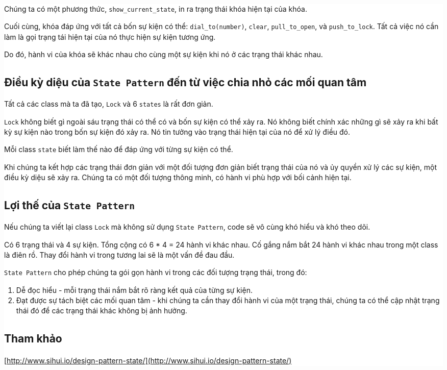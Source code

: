 Chúng ta có một phương thức, `show_current_state`, in ra trạng thái khóa hiện tại của khóa.

Cuối cùng, khóa đáp ứng với tất cả bốn sự kiện có thể: `dial_to(number)`, `clear`, `pull_to_open`, và `push_to_lock`. Tất cả việc nó cần làm là gọi trạng tái hiện tại của nó thực hiện sự kiện tương ứng.

Do đó, hành vi của khóa sẽ khác nhau cho cùng một sự kiện khi nó ở các trạng thái khác nhau.

## Điều kỳ diệu của `State Pattern` đến từ việc chia nhỏ các mối quan tâm

Tất cả các class mà ta đã tạo, `Lock` và 6 `states` là rất đơn giản.

`Lock` không biết gì ngoài sáu trạng thái có thể có và bốn sự kiện có thể xảy ra. Nó không biết chính xác những gì sẽ xảy ra khi bất kỳ sự kiện nào trong bốn sự kiện đó xảy ra. Nó tin tưởng vào trạng thái hiện tại của nó để xử lý điều đó.

Mỗi class `state` biết làm thế nào để đáp ứng với từng sự kiện có thể.

Khi chúng ta kết hợp các trạng thái đơn giản với một đối tượng đơn giản biết trạng thái của nó và ủy quyền xử lý các sự kiện, một điều kỳ diệu sẽ xảy ra. Chúng ta có một đối tượng thông minh, có hành vi phù hợp với bối cảnh hiện tại.

## Lợi thế của `State Pattern`

Nếu chúng ta viết lại class `Lock` mà không sử dụng `State Pattern`, code sẽ vô cùng khó hiểu và khó theo dõi.

Có 6 trạng thái và 4 sự kiện. Tổng cộng có 6 * 4 = 24 hành vi khác nhau. Cố gắng nắm bắt 24 hành vi khác nhau trong một class là điên rồ. Thay đổi hành vi trong tương lai sẽ là một vấn đề đau đầu.

`State Pattern` cho phép chúng ta gói gọn hành vi trong các đối tượng trạng thái, trong đó:
1. Dễ đọc hiểu - mỗi trạng thái nắm bắt rõ ràng kết quả của từng sự kiện.
2. Đạt được sự tách biệt các mối quan tâm - khi chúng ta cần thay đổi hành vi của một trạng thái, chúng ta có thể cập nhật trạng thái đó để các trạng thái khác không bị ảnh hưởng.

## Tham khảo
[http://www.sihui.io/design-pattern-state/](http://www.sihui.io/design-pattern-state/)